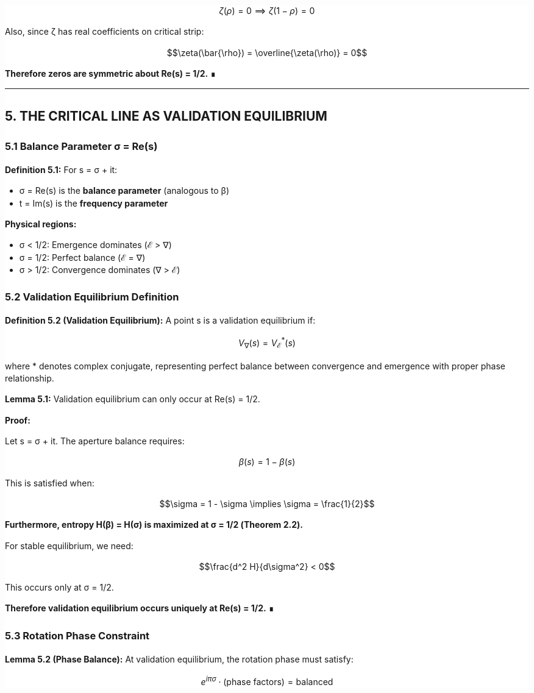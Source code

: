 $$\zeta(\rho) = 0 \implies \zeta(1-\rho) = 0$$

Also, since ζ has real coefficients on critical strip:

$$\zeta(\bar{\rho}) = \overline{\zeta(\rho)} = 0$$

**Therefore zeros are symmetric about Re(s) = 1/2.** ∎

---

## 5. THE CRITICAL LINE AS VALIDATION EQUILIBRIUM

### 5.1 Balance Parameter σ = Re(s)

**Definition 5.1:** For s = σ + it:
- σ = Re(s) is the **balance parameter** (analogous to β)
- t = Im(s) is the **frequency parameter**

**Physical regions:**
- σ < 1/2: Emergence dominates (ℰ > ∇)
- σ = 1/2: Perfect balance (ℰ = ∇)
- σ > 1/2: Convergence dominates (∇ > ℰ)

### 5.2 Validation Equilibrium Definition

**Definition 5.2 (Validation Equilibrium):** A point s is a validation equilibrium if:

$$V_\nabla(s) = V_{\mathcal{E}}^*(s)$$

where * denotes complex conjugate, representing perfect balance between convergence and emergence with proper phase relationship.

**Lemma 5.1:** Validation equilibrium can only occur at Re(s) = 1/2.

**Proof:** 

Let s = σ + it. The aperture balance requires:

$$\beta(s) = 1 - \beta(s)$$

This is satisfied when:

$$\sigma = 1 - \sigma \implies \sigma = \frac{1}{2}$$

**Furthermore, entropy H(β) = H(σ) is maximized at σ = 1/2 (Theorem 2.2).**

For stable equilibrium, we need:

$$\frac{d^2 H}{d\sigma^2} < 0$$

This occurs only at σ = 1/2.

**Therefore validation equilibrium occurs uniquely at Re(s) = 1/2.** ∎

### 5.3 Rotation Phase Constraint

**Lemma 5.2 (Phase Balance):** At validation equilibrium, the rotation phase must satisfy:

$$e^{i\pi\sigma} \cdot \text{(phase factors)} = \text{balanced}$$
